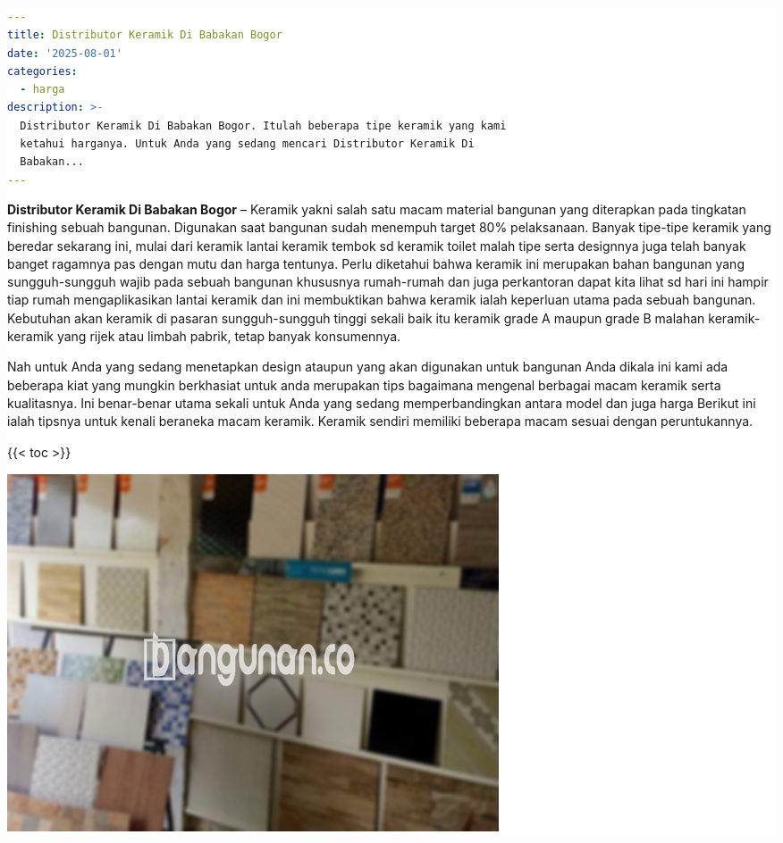 ```yaml
---
title: Distributor Keramik Di Babakan Bogor
date: '2025-08-01'
categories:
  - harga
description: >-
  Distributor Keramik Di Babakan Bogor. Itulah beberapa tipe keramik yang kami
  ketahui harganya. Untuk Anda yang sedang mencari Distributor Keramik Di
  Babakan...
---
```


**Distributor Keramik Di Babakan Bogor** – Keramik yakni salah satu macam material bangunan yang diterapkan pada tingkatan finishing sebuah bangunan. Digunakan saat bangunan sudah menempuh target 80% pelaksanaan. Banyak tipe-tipe keramik yang beredar sekarang ini, mulai dari keramik lantai keramik tembok sd keramik toilet malah tipe serta designnya juga telah banyak banget ragamnya pas dengan mutu dan harga tentunya. Perlu diketahui bahwa keramik ini merupakan bahan bangunan yang sungguh-sungguh wajib pada sebuah bangunan khususnya rumah-rumah dan juga perkantoran dapat kita lihat sd hari ini hampir tiap rumah mengaplikasikan lantai keramik dan ini membuktikan bahwa keramik ialah keperluan utama pada sebuah bangunan. Kebutuhan akan keramik di pasaran sungguh-sungguh tinggi sekali baik itu keramik grade A maupun grade B malahan keramik-keramik yang rijek atau limbah pabrik, tetap banyak konsumennya.

Nah untuk Anda yang sedang menetapkan design ataupun yang akan digunakan untuk bangunan Anda dikala ini kami ada beberapa kiat yang mungkin berkhasiat untuk anda merupakan tips bagaimana mengenal berbagai macam keramik serta kualitasnya. Ini benar-benar utama sekali untuk Anda yang sedang memperbandingkan antara model dan juga harga Berikut ini ialah tipsnya untuk kenali beraneka macam keramik. Keramik sendiri memiliki beberapa macam sesuai dengan peruntukannya.

{{< toc >}}

![Distributor Keramik Di Babakan Bogor](/images/distributor-keramik-11.png)
